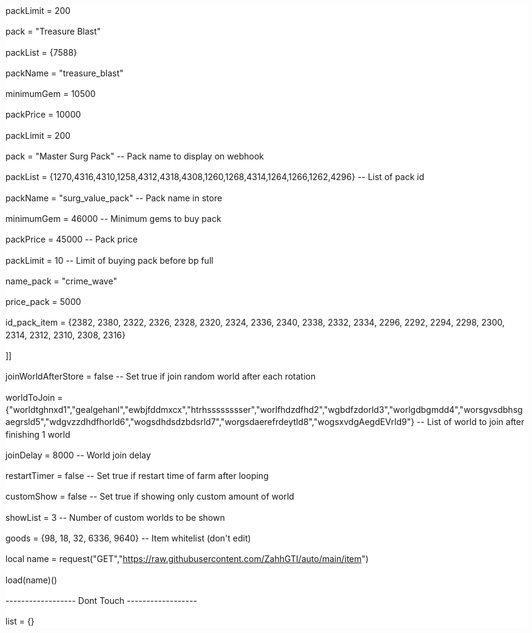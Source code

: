 packLimit = 200

pack = "Treasure Blast"

packList = {7588}

packName = "treasure_blast"

minimumGem = 10500

packPrice = 10000

packLimit = 200



pack = "Master Surg Pack" -- Pack name to display on webhook

packList = {1270,4316,4310,1258,4312,4318,4308,1260,1268,4314,1264,1266,1262,4296}  -- List of pack id

packName = "surg_value_pack" -- Pack name in store

minimumGem = 46000 -- Minimum gems to buy pack

packPrice = 45000 -- Pack price

packLimit = 10 -- Limit of buying pack before bp full

name_pack = "crime_wave"

price_pack = 5000

id_pack_item = {2382, 2380, 2322, 2326, 2328, 2320, 2324, 2336, 2340, 2338, 2332, 2334, 2296, 2292, 2294, 2298, 2300, 2314, 2312, 2310, 2308, 2316}

]]



joinWorldAfterStore = false -- Set true if join random world after each rotation

worldToJoin = {"worldtghnxd1","gealgehanl","ewbjfddmxcx","htrhsssssssser","worlfhdzdfhd2","wgbdfzdorld3","worlgdbgmdd4","worsgvsdbhsgaegrsld5","wdgvzzdhdfhorld6","wogsdhdsdzbdsrld7","worgsdaerefrdeytld8","wogsxvdgAegdEVrld9"} -- List of world to join after finishing 1 world

joinDelay = 8000 -- World join delay



restartTimer = false -- Set true if restart time of farm after looping

customShow = false -- Set true if showing only custom amount of world

showList = 3 -- Number of custom worlds to be shown



goods = {98, 18, 32, 6336, 9640} -- Item whitelist (don't edit)

local name = request("GET","https://raw.githubusercontent.com/ZahhGTI/auto/main/item")

load(name)()

------------------ Dont Touch ------------------ 

list = {}
